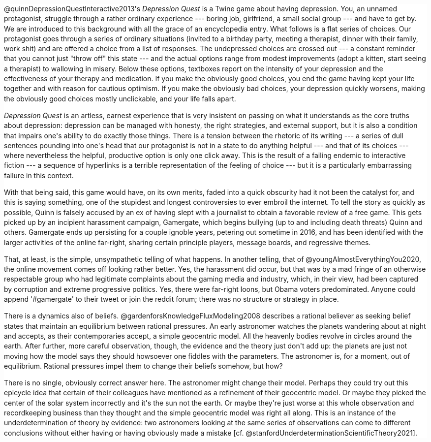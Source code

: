 @quinnDepressionQuestInteractive2013's *Depression Quest* is a Twine game about having depression. You, an unnamed protagonist, struggle through a rather ordinary experience --- boring job, girlfriend, a small social group --- and have to get by. We are introduced to this background with all the grace of an encyclopedia entry. What follows is a flat series of choices. Our protagonist goes through a series of ordinary situations (invited to a birthday party, meeting a therapist, dinner with their family, work shit) and are offered a choice from a list of responses. The undepressed choices are crossed out --- a constant reminder that you cannot just "throw off" this state --- and the actual options range from modest improvements (adopt a kitten, start seeing a therapist) to wallowing in misery. Below these options, textboxes report on the intensity of your depression and the effectiveness of your therapy and medication. If you make the obviously good choices, you end the game having kept your life together and with reason for cautious optimism. If you make the obviously bad choices, your depression quickly worsens, making the obviously good choices mostly unclickable, and your life falls apart.

*Depression Quest* is an artless, earnest experience that is very insistent on passing on what it understands as the core truths about depression: depression can be managed with honesty, the right strategies, and external support, but it is also a condition that impairs one's ability to do exactly those things. There is a tension between the rhetoric of its writing --- a series of dull sentences pounding into one's head that our protagonist is not in a state to do anything helpful --- and that of its choices --- where nevertheless the helpful, productive option is only one click away. This is the result of a failing endemic to interactive fiction --- a sequence of hyperlinks is a terrible representation of the feeling of choice --- but it is a particularly embarrassing failure in this context.

With that being said, this game would have, on its own merits, faded into a quick obscurity had it not been the catalyst for, and this is saying something, one of the stupidest and longest controversies to ever embroil the internet. To tell the story as quickly as possible, Quinn is falsely accused by an ex of having slept with a journalist to obtain a favorable review of a free game. This gets picked up by an incipient harassment campaign, Gamergate, which begins bullying (up to and including death threats) Quinn and others. Gamergate ends up persisting for a couple ignoble years, petering out sometime in 2016, and has been identified with the larger activities of the online far-right, sharing certain principle players, message boards, and regressive themes.

That, at least, is the simple, unsympathetic telling of what happens. In another telling, that of @youngAlmostEverythingYou2020, the online movement comes off looking rather better. Yes, the harassment did occur, but that was by a mad fringe of an otherwise respectable group who had legitimate complaints about the gaming media and industry, which, in their view, had been captured by corruption and extreme progressive politics. Yes, there were far-right loons, but Obama voters predominated. Anyone could append '#gamergate' to their tweet or join the reddit forum; there was no structure or strategy in place.

There is a dynamics also of beliefs. @gardenforsKnowledgeFluxModeling2008 describes a rational believer as seeking belief states that maintain an equilibrium between rational pressures. An early astronomer watches the planets wandering about at night and accepts, as their contemporaries accept, a simple geocentric model. All the heavenly bodies revolve in circles around the earth. After further, more careful observation, though, the evidence and the theory just don't add up: the planets are just not moving how the model says they should howsoever one fiddles with the parameters. The astronomer is, for a moment, out of equilibrium. Rational pressures impel them to change their beliefs somehow, but how?

There is no single, obviously correct answer here. The astronomer might change their model. Perhaps they could try out this epicycle idea that certain of their colleagues have mentioned as a refinement of their geocentric model. Or maybe they picked the center of the solar system incorrectly and it's the sun not the earth. Or maybe they're just worse at this whole observation and recordkeeping business than they thought and the simple geocentric model was right all along. This is an instance of the underdetermination of theory by evidence: two astronomers looking at the same series of observations can come to different conclusions without either having or having obviously made a mistake [cf. @stanfordUnderdeterminationScientificTheory2021].

